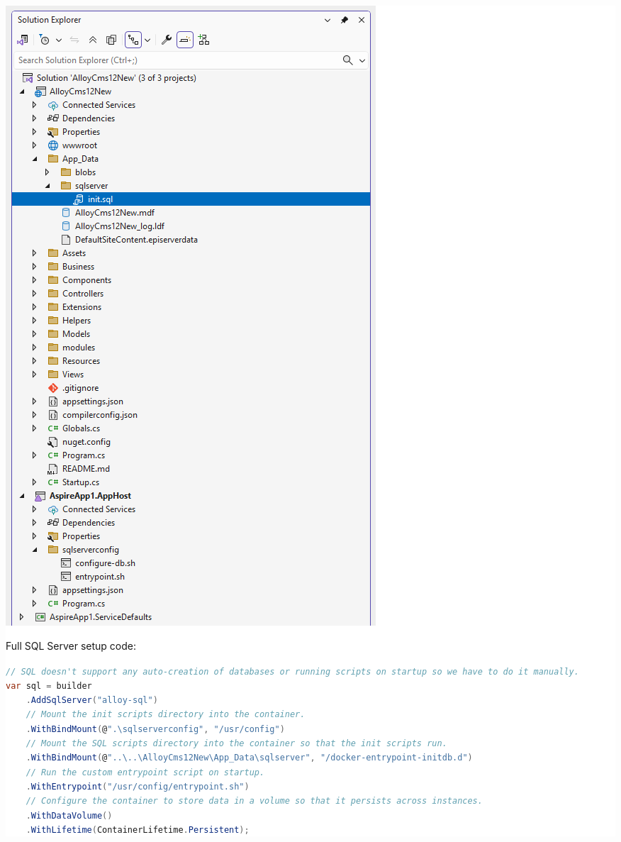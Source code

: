 ![](/assets/img/2025/02/opti-aspire-5.png)

Full SQL Server setup code:

```csharp
// SQL doesn't support any auto-creation of databases or running scripts on startup so we have to do it manually.
var sql = builder
    .AddSqlServer("alloy-sql")
    // Mount the init scripts directory into the container.
    .WithBindMount(@".\sqlserverconfig", "/usr/config")
    // Mount the SQL scripts directory into the container so that the init scripts run.
    .WithBindMount(@"..\..\AlloyCms12New\App_Data\sqlserver", "/docker-entrypoint-initdb.d")
    // Run the custom entrypoint script on startup.
    .WithEntrypoint("/usr/config/entrypoint.sh")
    // Configure the container to store data in a volume so that it persists across instances.
    .WithDataVolume()
    .WithLifetime(ContainerLifetime.Persistent);
```

